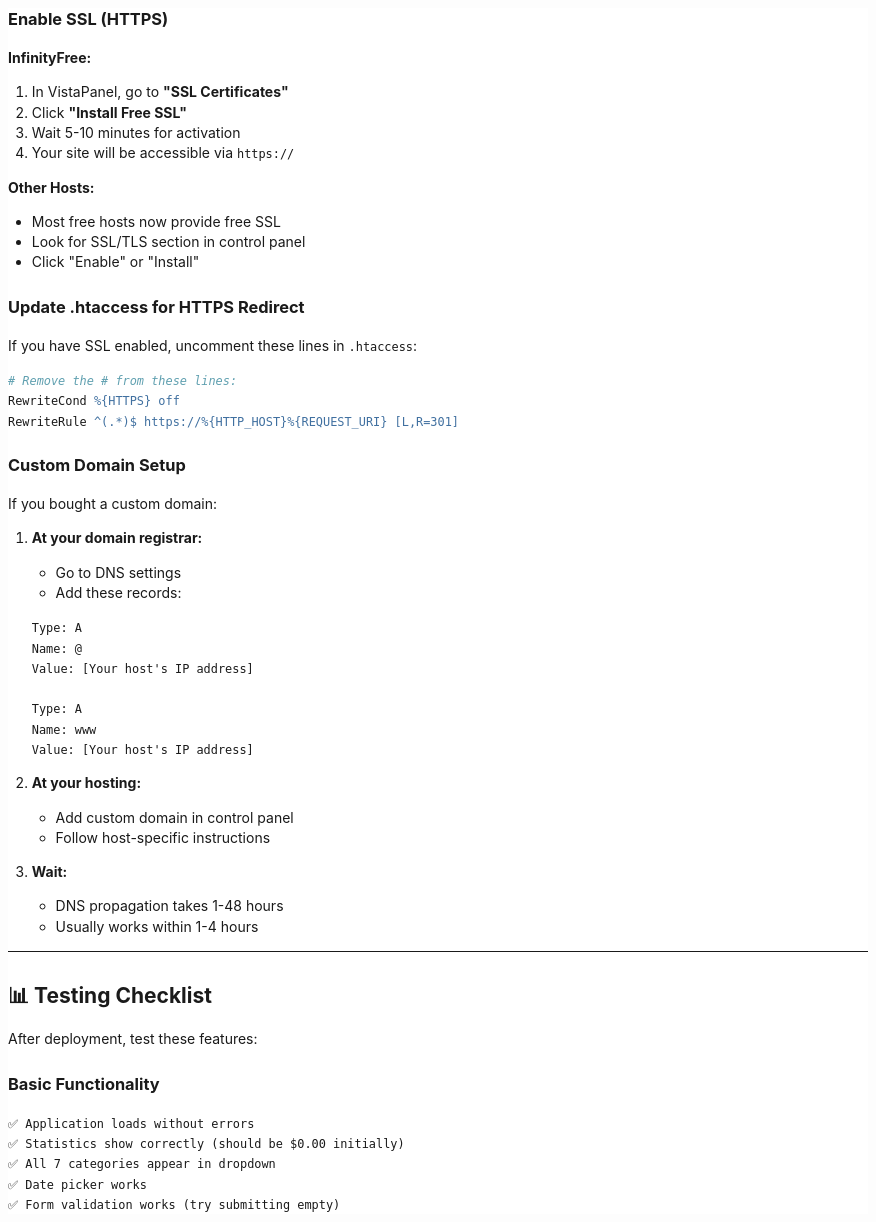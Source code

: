 ### Enable SSL (HTTPS)

**InfinityFree:**
1. In VistaPanel, go to **"SSL Certificates"**
2. Click **"Install Free SSL"**
3. Wait 5-10 minutes for activation
4. Your site will be accessible via `https://`

**Other Hosts:**
- Most free hosts now provide free SSL
- Look for SSL/TLS section in control panel
- Click "Enable" or "Install"

### Update .htaccess for HTTPS Redirect

If you have SSL enabled, uncomment these lines in `.htaccess`:

```apache
# Remove the # from these lines:
RewriteCond %{HTTPS} off
RewriteRule ^(.*)$ https://%{HTTP_HOST}%{REQUEST_URI} [L,R=301]
```

### Custom Domain Setup

If you bought a custom domain:

1. **At your domain registrar:**
   - Go to DNS settings
   - Add these records:
   ```
   Type: A
   Name: @
   Value: [Your host's IP address]
   
   Type: A
   Name: www
   Value: [Your host's IP address]
   ```

2. **At your hosting:**
   - Add custom domain in control panel
   - Follow host-specific instructions

3. **Wait:**
   - DNS propagation takes 1-48 hours
   - Usually works within 1-4 hours

---

## 📊 Testing Checklist

After deployment, test these features:

### Basic Functionality
```
✅ Application loads without errors
✅ Statistics show correctly (should be $0.00 initially)
✅ All 7 categories appear in dropdown
✅ Date picker works
✅ Form validation works (try submitting empty)
```
